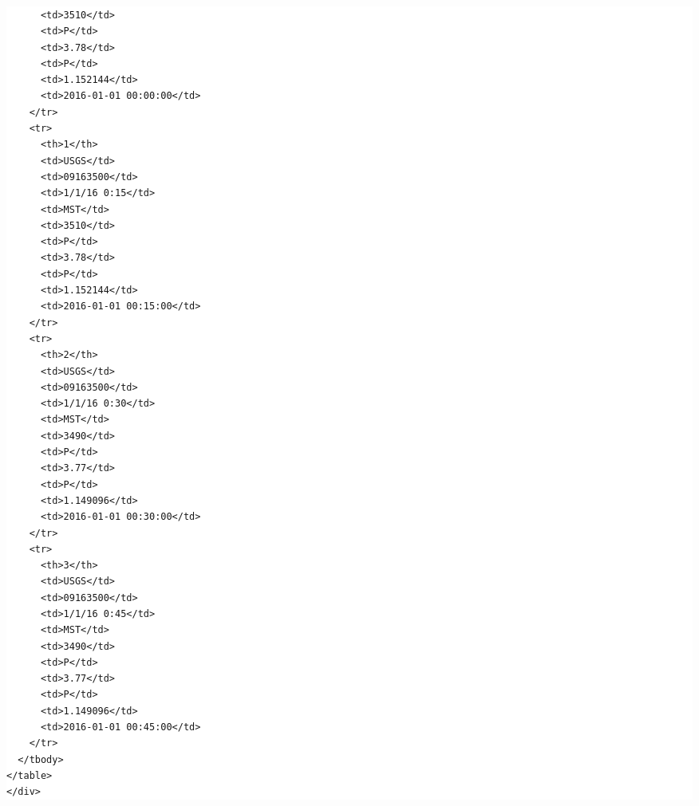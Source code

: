 ~~~ {.output}
      <td>3510</td>
      <td>P</td>
      <td>3.78</td>
      <td>P</td>
      <td>1.152144</td>
      <td>2016-01-01 00:00:00</td>
    </tr>
    <tr>
      <th>1</th>
      <td>USGS</td>
      <td>09163500</td>
      <td>1/1/16 0:15</td>
      <td>MST</td>
      <td>3510</td>
      <td>P</td>
      <td>3.78</td>
      <td>P</td>
      <td>1.152144</td>
      <td>2016-01-01 00:15:00</td>
    </tr>
    <tr>
      <th>2</th>
      <td>USGS</td>
      <td>09163500</td>
      <td>1/1/16 0:30</td>
      <td>MST</td>
      <td>3490</td>
      <td>P</td>
      <td>3.77</td>
      <td>P</td>
      <td>1.149096</td>
      <td>2016-01-01 00:30:00</td>
    </tr>
    <tr>
      <th>3</th>
      <td>USGS</td>
      <td>09163500</td>
      <td>1/1/16 0:45</td>
      <td>MST</td>
      <td>3490</td>
      <td>P</td>
      <td>3.77</td>
      <td>P</td>
      <td>1.149096</td>
      <td>2016-01-01 00:45:00</td>
    </tr>
  </tbody>
</table>
</div>
~~~
